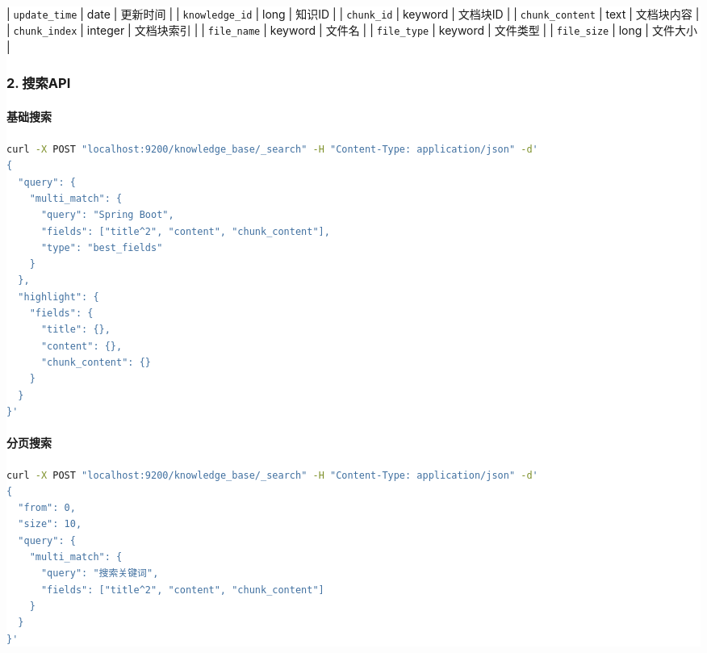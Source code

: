 | `update_time` | date | 更新时间 |
| `knowledge_id` | long | 知识ID |
| `chunk_id` | keyword | 文档块ID |
| `chunk_content` | text | 文档块内容 |
| `chunk_index` | integer | 文档块索引 |
| `file_name` | keyword | 文件名 |
| `file_type` | keyword | 文件类型 |
| `file_size` | long | 文件大小 |

### 2. 搜索API

#### 基础搜索
```bash
curl -X POST "localhost:9200/knowledge_base/_search" -H "Content-Type: application/json" -d'
{
  "query": {
    "multi_match": {
      "query": "Spring Boot",
      "fields": ["title^2", "content", "chunk_content"],
      "type": "best_fields"
    }
  },
  "highlight": {
    "fields": {
      "title": {},
      "content": {},
      "chunk_content": {}
    }
  }
}'
```

#### 分页搜索
```bash
curl -X POST "localhost:9200/knowledge_base/_search" -H "Content-Type: application/json" -d'
{
  "from": 0,
  "size": 10,
  "query": {
    "multi_match": {
      "query": "搜索关键词",
      "fields": ["title^2", "content", "chunk_content"]
    }
  }
}'
```
